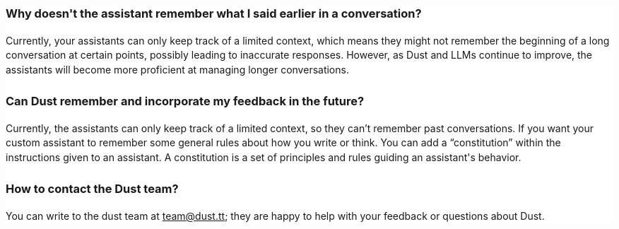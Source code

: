 ### Why doesn't the assistant remember what I said earlier in a conversation?

Currently, your assistants can only keep track of a limited context, which means they might not remember the beginning of a long conversation at certain points, possibly leading to inaccurate responses. However, as Dust and LLMs continue to improve, the assistants will become more proficient at managing longer conversations.

### Can Dust remember and incorporate my feedback in the future?

Currently, the assistants can only keep track of a limited context, so they can’t remember past conversations. If you want your custom assistant to remember some general rules about how you write or think. You can add a “constitution” within the instructions given to an assistant. A constitution is a set of principles and rules guiding an assistant's behavior.

### How to contact the Dust team?

You can write to the dust team at team@dust.tt; they are happy to help with your feedback or questions about Dust.

